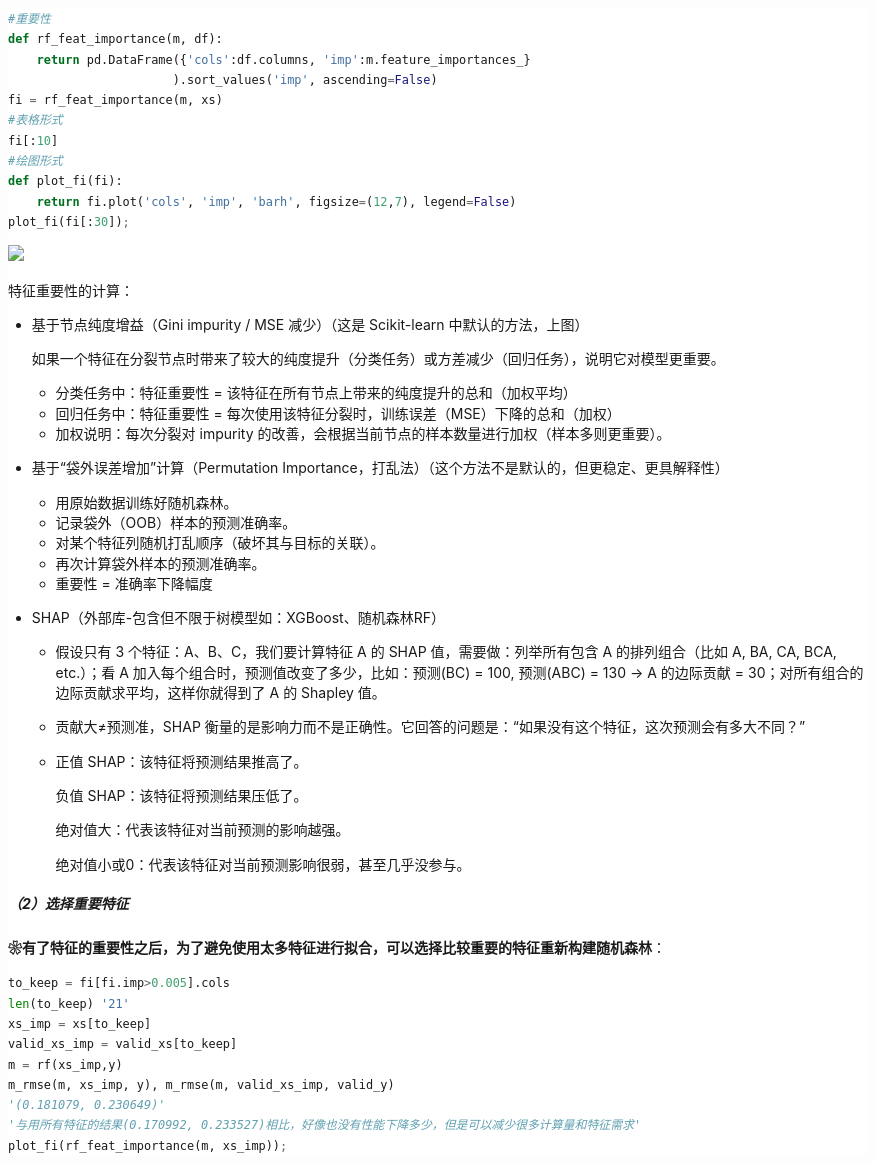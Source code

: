 ```python
#重要性
def rf_feat_importance(m, df):
    return pd.DataFrame({'cols':df.columns, 'imp':m.feature_importances_}
                       ).sort_values('imp', ascending=False)
fi = rf_feat_importance(m, xs)
#表格形式
fi[:10]
#绘图形式
def plot_fi(fi):
    return fi.plot('cols', 'imp', 'barh', figsize=(12,7), legend=False)
plot_fi(fi[:30]);
```

![](D:\Git\a\Path-Records\img\dlcf_09in05.png)

特征重要性的计算：

- 基于节点纯度增益（Gini impurity / MSE 减少）（这是 Scikit-learn 中默认的方法，上图）

  如果一个特征在分裂节点时带来了较大的纯度提升（分类任务）或方差减少（回归任务），说明它对模型更重要。

  - 分类任务中：特征重要性 = 该特征在所有节点上带来的纯度提升的总和（加权平均）
  - 回归任务中：特征重要性 = 每次使用该特征分裂时，训练误差（MSE）下降的总和（加权）
  - 加权说明：每次分裂对 impurity 的改善，会根据当前节点的样本数量进行加权（样本多则更重要）。

- 基于“袋外误差增加”计算（Permutation Importance，打乱法）（这个方法不是默认的，但更稳定、更具解释性）
  - 用原始数据训练好随机森林。
  - 记录袋外（OOB）样本的预测准确率。
  - 对某个特征列随机打乱顺序（破坏其与目标的关联）。
  - 再次计算袋外样本的预测准确率。
  - 重要性 = 准确率下降幅度

- SHAP（外部库-包含但不限于树模型如：XGBoost、随机森林RF）

  - 假设只有 3 个特征：A、B、C，我们要计算特征 A 的 SHAP 值，需要做：列举所有包含 A 的排列组合（比如 A, BA, CA, BCA, etc.）；看 A 加入每个组合时，预测值改变了多少，比如：预测(BC) = 100, 预测(ABC) = 130 → A 的边际贡献 = 30；对所有组合的边际贡献求平均，这样你就得到了 A 的 Shapley 值。

  - 贡献大≠预测准，SHAP 衡量的是影响力而不是正确性。它回答的问题是：“如果没有这个特征，这次预测会有多大不同？”

  - 正值 SHAP：该特征将预测结果推高了。

    负值 SHAP：该特征将预测结果压低了。

    绝对值大：代表该特征对当前预测的影响越强。

    绝对值小或0：代表该特征对当前预测影响很弱，甚至几乎没参与。

##### （2）选择重要特征

**❀有了特征的重要性之后，为了避免使用太多特征进行拟合，可以选择比较重要的特征重新构建随机森林**：

```python
to_keep = fi[fi.imp>0.005].cols
len(to_keep) '21'
xs_imp = xs[to_keep]
valid_xs_imp = valid_xs[to_keep]
m = rf(xs_imp,y)
m_rmse(m, xs_imp, y), m_rmse(m, valid_xs_imp, valid_y)
'(0.181079, 0.230649)'
'与用所有特征的结果(0.170992, 0.233527)相比，好像也没有性能下降多少，但是可以减少很多计算量和特征需求'
plot_fi(rf_feat_importance(m, xs_imp));
```
